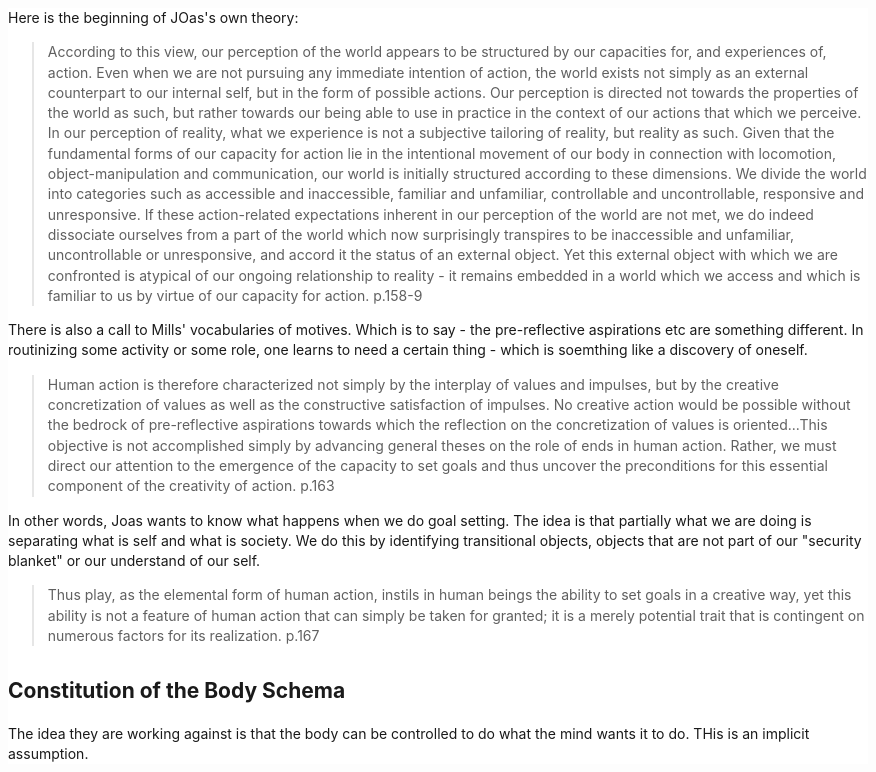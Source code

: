
Here is the beginning of JOas's own theory:
>According to this view, our perception of the world appears to be
structured by our capacities for, and experiences of, action. Even when
we are not pursuing any immediate intention of action, the world
exists not simply as an external counterpart to our internal self, but in
the form of possible actions. Our perception is directed not towards
the properties of the world as such, but rather towards our being able
to use in practice in the context of our actions that which we perceive.
In our perception of reality, what we experience is not a subjective
tailoring of reality, but reality as such. Given that the fundamental
forms of our capacity for action lie in the intentional movement of our
body in connection with locomotion, object-manipulation and communication,
our world is initially structured according to these dimensions.
We divide the world into categories such as accessible and
inaccessible, familiar and unfamiliar, controllable and uncontrollable,
responsive and unresponsive. If these action-related expectations
inherent in our perception of the world are not met, we do indeed
dissociate ourselves from a part of the world which now surprisingly
transpires to be inaccessible and unfamiliar, uncontrollable or unresponsive,
and accord it the status of an external object. Yet this
external object with which we are confronted is atypical of our ongoing
relationship to reality - it remains embedded in a world which we
access and which is familiar to us by virtue of our capacity for action. p.158-9

There is also a call to Mills' vocabularies of motives. Which is to say - the pre-reflective aspirations etc are something different. In routinizing some activity or some role, one learns to need a certain thing - which is soemthing like a discovery of oneself.

>Human action is therefore characterized not simply by the interplay
of values and impulses, but by the creative concretization of values as
well as the constructive satisfaction of impulses. No creative action
would be possible without the bedrock of pre-reflective aspirations
towards which the reflection on the concretization of values is oriented...This objective is not accomplished simply by advancing
general theses on the role of ends in human action. Rather, we
must direct our attention to the emergence of the capacity to set goals
and thus uncover the preconditions for this essential component of the
creativity of action. p.163

In other words, Joas wants to know what happens when we do goal setting. The idea is that partially what we are doing is separating what is self and what is society. We do this by identifying transitional objects, objects that are not part of our "security blanket" or our understand of our self.
>Thus play, as the elemental form of human
action, instils in human beings the ability to set goals in a creative
way, yet this ability is not a feature of human action that can simply
be taken for granted; it is a merely potential trait that is contingent on
numerous factors for its realization. p.167

## Constitution of the Body Schema

The idea they are working against is that the body can be controlled to do what the mind wants it to do. THis is an implicit assumption.

